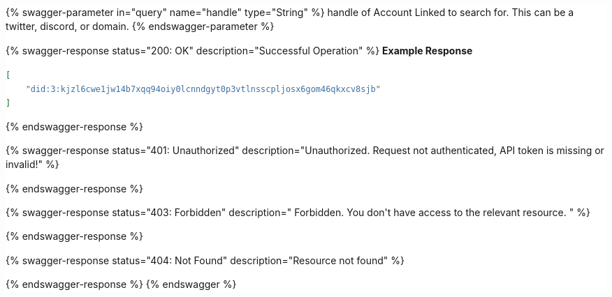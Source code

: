 {% swagger-parameter in="query" name="handle" type="String" %}
handle of Account Linked to search for. This can be a twitter, discord, or domain.
{% endswagger-parameter %}

{% swagger-response status="200: OK" description="Successful Operation" %}
**Example Response**

```json
[
    "did:3:kjzl6cwe1jw14b7xqq94oiy0lcnndgyt0p3vtlnsscpljosx6gom46qkxcv8sjb"
]
```
{% endswagger-response %}

{% swagger-response status="401: Unauthorized" description="Unauthorized. Request not authenticated, API token is missing or invalid!" %}

{% endswagger-response %}

{% swagger-response status="403: Forbidden" description=" Forbidden. You don't have access to the relevant resource. " %}

{% endswagger-response %}

{% swagger-response status="404: Not Found" description="Resource not found" %}

{% endswagger-response %}
{% endswagger %}

